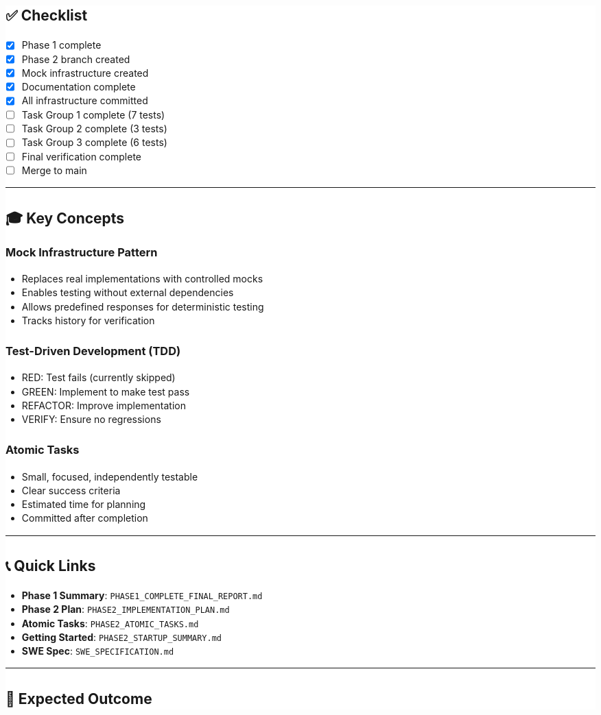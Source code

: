 ## ✅ Checklist

- [x] Phase 1 complete
- [x] Phase 2 branch created
- [x] Mock infrastructure created
- [x] Documentation complete
- [x] All infrastructure committed
- [ ] Task Group 1 complete (7 tests)
- [ ] Task Group 2 complete (3 tests)
- [ ] Task Group 3 complete (6 tests)
- [ ] Final verification complete
- [ ] Merge to main

---

## 🎓 Key Concepts

### Mock Infrastructure Pattern
- Replaces real implementations with controlled mocks
- Enables testing without external dependencies
- Allows predefined responses for deterministic testing
- Tracks history for verification

### Test-Driven Development (TDD)
- RED: Test fails (currently skipped)
- GREEN: Implement to make test pass
- REFACTOR: Improve implementation
- VERIFY: Ensure no regressions

### Atomic Tasks
- Small, focused, independently testable
- Clear success criteria
- Estimated time for planning
- Committed after completion

---

## 📞 Quick Links

- **Phase 1 Summary**: `PHASE1_COMPLETE_FINAL_REPORT.md`
- **Phase 2 Plan**: `PHASE2_IMPLEMENTATION_PLAN.md`
- **Atomic Tasks**: `PHASE2_ATOMIC_TASKS.md`
- **Getting Started**: `PHASE2_STARTUP_SUMMARY.md`
- **SWE Spec**: `SWE_SPECIFICATION.md`

---

## 🎉 Expected Outcome
